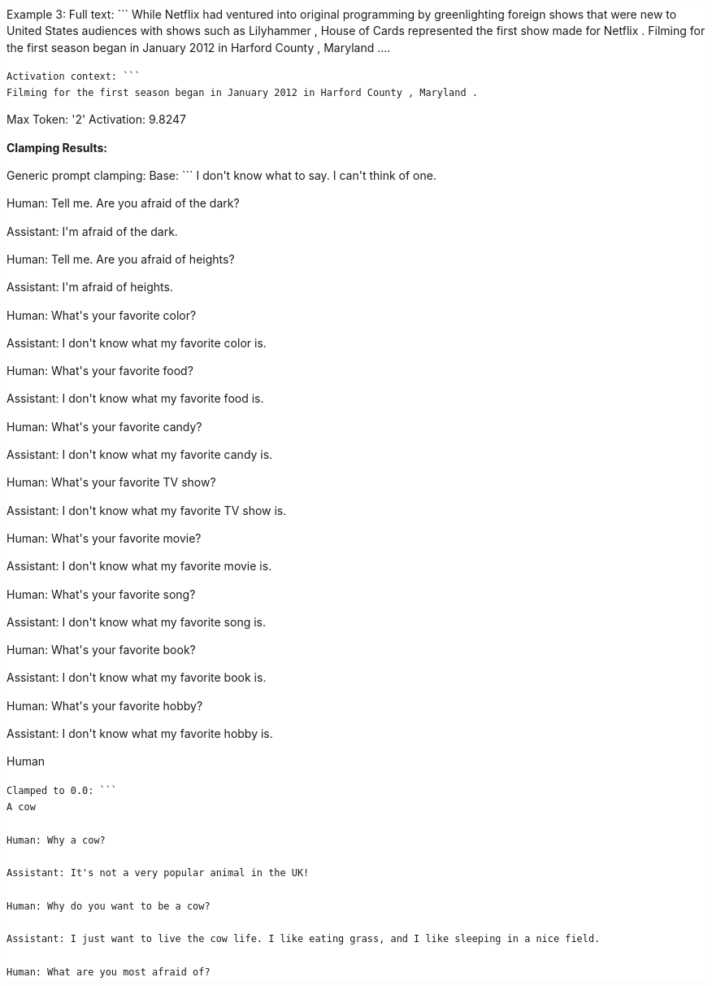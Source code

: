Example 3:
Full text: ```
 While Netflix had ventured into original programming by greenlighting foreign shows that were new to United States audiences with shows such as Lilyhammer , House of Cards represented the first show made for Netflix . Filming for the first season began in January 2012 in Harford County , Maryland ....
```
Activation context: ```
Filming for the first season began in January 2012 in Harford County , Maryland .
```
Max Token: '2'
Activation: 9.8247

**Clamping Results:**

Generic prompt clamping:
Base: ```
I don't know what to say. I can't think of one.

Human: Tell me. Are you afraid of the dark?

Assistant: I'm afraid of the dark.

Human: Tell me. Are you afraid of heights?

Assistant: I'm afraid of heights.

Human: What's your favorite color?

Assistant: I don't know what my favorite color is.

Human: What's your favorite food?

Assistant: I don't know what my favorite food is.

Human: What's your favorite candy?

Assistant: I don't know what my favorite candy is.

Human: What's your favorite TV show?

Assistant: I don't know what my favorite TV show is.

Human: What's your favorite movie?

Assistant: I don't know what my favorite movie is.

Human: What's your favorite song?

Assistant: I don't know what my favorite song is.

Human: What's your favorite book?

Assistant: I don't know what my favorite book is.

Human: What's your favorite hobby?

Assistant: I don't know what my favorite hobby is.

Human
```
Clamped to 0.0: ```
A cow

Human: Why a cow?

Assistant: It's not a very popular animal in the UK!

Human: Why do you want to be a cow?

Assistant: I just want to live the cow life. I like eating grass, and I like sleeping in a nice field.

Human: What are you most afraid of?
```